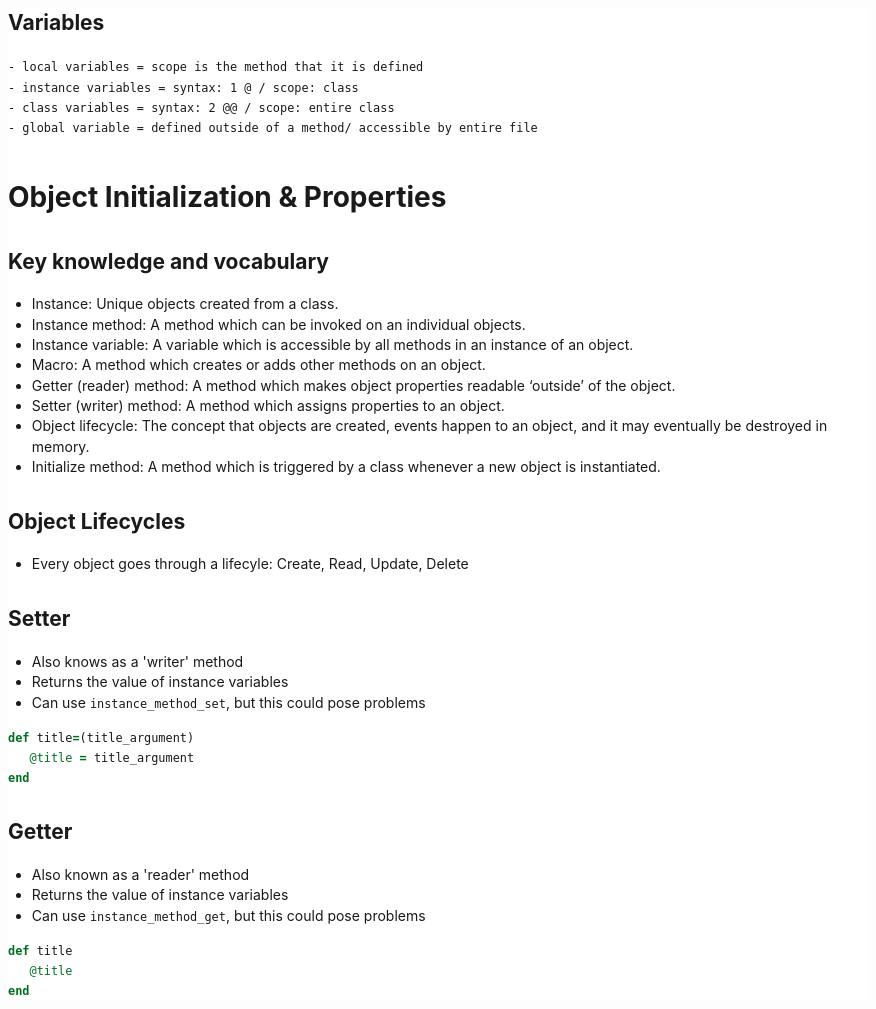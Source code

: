 
## Variables

    - local variables = scope is the method that it is defined 
    - instance variables = syntax: 1 @ / scope: class 
    - class variables = syntax: 2 @@ / scope: entire class
    - global variable = defined outside of a method/ accessible by entire file



# Object Initialization & Properties

## Key knowledge and vocabulary

- Instance: Unique objects created from a class.
- Instance method: A method which can be invoked on an individual objects.
- Instance variable: A variable which is accessible by all methods in an instance of an object.
- Macro: A method which creates or adds other methods on an object.
- Getter (reader) method: A method which makes object properties readable ‘outside’ of the object.
- Setter (writer) method: A method which assigns properties to an object.
- Object lifecycle: The concept that objects are created, events happen to an object, and it may eventually be destroyed in memory.
- Initialize method: A method which is triggered by a class whenever a new object is instantiated.

## Object Lifecycles

- Every object goes through a lifecyle: Create, Read, Update, Delete


## Setter

- Also knows as a 'writer' method
- Returns the value of instance variables
- Can use `instance_method_set`, but this could pose problems

```ruby
def title=(title_argument)
   @title = title_argument
end 
```



## Getter

- Also known as a 'reader' method
- Returns the value of instance variables
- Can use `instance_method_get`, but this could pose problems

```ruby
def title
   @title
end 
```
